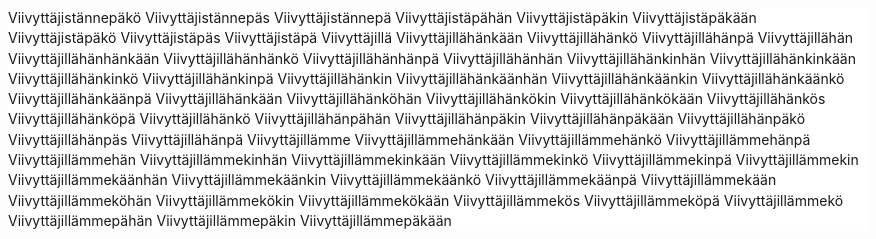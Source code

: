Viivyttäjistännepäkö
Viivyttäjistännepäs
Viivyttäjistännepä
Viivyttäjistäpähän
Viivyttäjistäpäkin
Viivyttäjistäpäkään
Viivyttäjistäpäkö
Viivyttäjistäpäs
Viivyttäjistäpä
Viivyttäjillä
Viivyttäjillähänkään
Viivyttäjillähänkö
Viivyttäjillähänpä
Viivyttäjillähän
Viivyttäjillähänhänkään
Viivyttäjillähänhänkö
Viivyttäjillähänhänpä
Viivyttäjillähänhän
Viivyttäjillähänkinhän
Viivyttäjillähänkinkään
Viivyttäjillähänkinkö
Viivyttäjillähänkinpä
Viivyttäjillähänkin
Viivyttäjillähänkäänhän
Viivyttäjillähänkäänkin
Viivyttäjillähänkäänkö
Viivyttäjillähänkäänpä
Viivyttäjillähänkään
Viivyttäjillähänköhän
Viivyttäjillähänkökin
Viivyttäjillähänkökään
Viivyttäjillähänkös
Viivyttäjillähänköpä
Viivyttäjillähänkö
Viivyttäjillähänpähän
Viivyttäjillähänpäkin
Viivyttäjillähänpäkään
Viivyttäjillähänpäkö
Viivyttäjillähänpäs
Viivyttäjillähänpä
Viivyttäjillämme
Viivyttäjillämmehänkään
Viivyttäjillämmehänkö
Viivyttäjillämmehänpä
Viivyttäjillämmehän
Viivyttäjillämmekinhän
Viivyttäjillämmekinkään
Viivyttäjillämmekinkö
Viivyttäjillämmekinpä
Viivyttäjillämmekin
Viivyttäjillämmekäänhän
Viivyttäjillämmekäänkin
Viivyttäjillämmekäänkö
Viivyttäjillämmekäänpä
Viivyttäjillämmekään
Viivyttäjillämmeköhän
Viivyttäjillämmekökin
Viivyttäjillämmekökään
Viivyttäjillämmekös
Viivyttäjillämmeköpä
Viivyttäjillämmekö
Viivyttäjillämmepähän
Viivyttäjillämmepäkin
Viivyttäjillämmepäkään